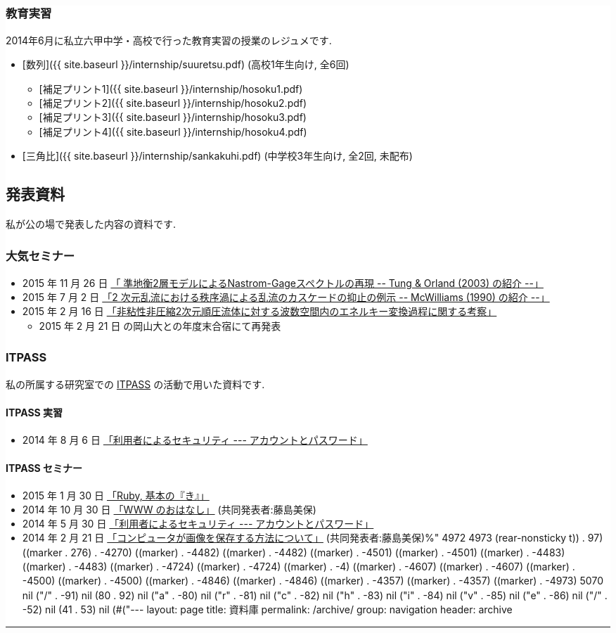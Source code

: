 ### 教育実習

2014年6月に私立六甲中学・高校で行った教育実習の授業のレジュメです.

* [数列]({{ site.baseurl }}/internship/suuretsu.pdf) (高校1年生向け, 全6回)
  * [補足プリント1]({{ site.baseurl }}/internship/hosoku1.pdf)
  * [補足プリント2]({{ site.baseurl }}/internship/hosoku2.pdf)
  * [補足プリント3]({{ site.baseurl }}/internship/hosoku3.pdf)
  * [補足プリント4]({{ site.baseurl }}/internship/hosoku4.pdf)

* [三角比]({{ site.baseurl }}/internship/sankakuhi.pdf) (中学校3年生向け, 全2回, 未配布)

## 発表資料

私が公の場で発表した内容の資料です.

### 大気セミナー

* 2015 年 11 月 26 日 [「 準地衡2層モデルによるNastrom-Gageスペクトルの再現 -- Tung & Orland (2003) の紹介 --」](http://www.gfd-dennou.org/arch/prepri/2015/kobe-u/151126_epasemi_okazakis/pub/)
* 2015 年 7 月 2 日 [「2 次元乱流における秩序渦による乱流のカスケードの抑止の例示 -- McWilliams (1990) の紹介 --」](http://www.gfd-dennou.org/arch/prepri/2015/kobe-u/150702_epasemi_okazakis/pub/)
* 2015 年 2 月 16 日 [「非粘性非圧縮2次元順圧流体に対する波数空間内のエネルキー変換過程に関する考察」](http://www.gfd-dennou.org/arch/prepri/2015/kobe-u/150213_okazakis-Bthesis/presen/pub/)
  * 2015 年 2 月 21 日 の岡山大との年度末合宿にて再発表

### ITPASS

私の所属する研究室での [ITPASS](http://itpass.scitec.kobe-u.ac.jp/) の活動で用いた資料です.

#### ITPASS 実習

* 2014 年 8 月 6 日 [「利用者によるセキュリティ --- アカウントとパスワード」](https://itpass.scitec.kobe-u.ac.jp/exp/fy2014/140806/lecture_account/pub/)

#### ITPASS セミナー

* 2015 年 1 月 30 日 [「Ruby, 基本の『き』」](https://itpass.scitec.kobe-u.ac.jp/seminar/lecture/fy2014/150130/pub/)
* 2014 年 10 月 30 日 [「WWW のおはなし」](https://itpass.scitec.kobe-u.ac.jp/seminar/lecture/fy2014/141030/pub/) (共同発表者:藤島美保)
* 2014 年 5 月 30 日 [「利用者によるセキュリティ --- アカウントとパスワード」](https://itpass.scitec.kobe-u.ac.jp/seminar/lecture/fy2014/140530/pub/)
* 2014 年 2 月 21 日 [「コンピュータが画像を保存する方法について」](https://itpass.scitec.kobe-u.ac.jp/seminar/lecture/fy2013/140221/pub/) (共同発表者:藤島美保)%" 4972 4973 (rear-nonsticky t)) . 97) ((marker . 276) . -4270) ((marker) . -4482) ((marker) . -4482) ((marker) . -4501) ((marker) . -4501) ((marker) . -4483) ((marker) . -4483) ((marker) . -4724) ((marker) . -4724) ((marker) . -4) ((marker) . -4607) ((marker) . -4607) ((marker) . -4500) ((marker) . -4500) ((marker) . -4846) ((marker) . -4846) ((marker) . -4357) ((marker) . -4357) ((marker) . -4973) 5070 nil ("/" . -91) nil (80 . 92) nil ("a" . -80) nil ("r" . -81) nil ("c" . -82) nil ("h" . -83) nil ("i" . -84) nil ("v" . -85) nil ("e" . -86) nil ("/" . -52) nil (41 . 53) nil (#("---
layout: page
title: 資料庫
permalink: /archive/
group: navigation
header: archive
---
